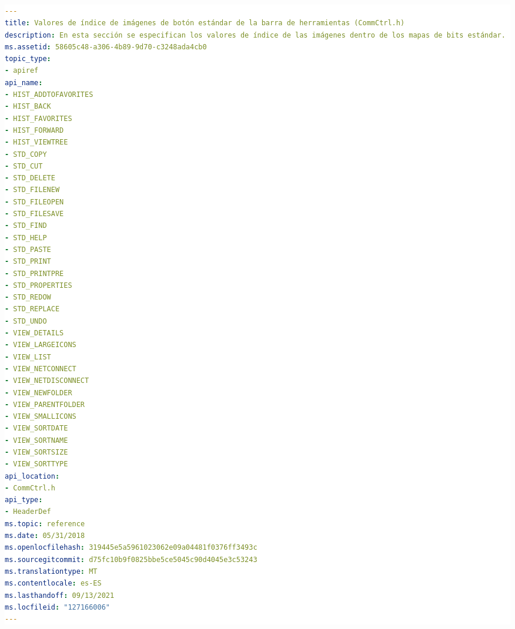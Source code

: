 ```yaml
---
title: Valores de índice de imágenes de botón estándar de la barra de herramientas (CommCtrl.h)
description: En esta sección se especifican los valores de índice de las imágenes dentro de los mapas de bits estándar.
ms.assetid: 58605c48-a306-4b89-9d70-c3248ada4cb0
topic_type:
- apiref
api_name:
- HIST_ADDTOFAVORITES
- HIST_BACK
- HIST_FAVORITES
- HIST_FORWARD
- HIST_VIEWTREE
- STD_COPY
- STD_CUT
- STD_DELETE
- STD_FILENEW
- STD_FILEOPEN
- STD_FILESAVE
- STD_FIND
- STD_HELP
- STD_PASTE
- STD_PRINT
- STD_PRINTPRE
- STD_PROPERTIES
- STD_REDOW
- STD_REPLACE
- STD_UNDO
- VIEW_DETAILS
- VIEW_LARGEICONS
- VIEW_LIST
- VIEW_NETCONNECT
- VIEW_NETDISCONNECT
- VIEW_NEWFOLDER
- VIEW_PARENTFOLDER
- VIEW_SMALLICONS
- VIEW_SORTDATE
- VIEW_SORTNAME
- VIEW_SORTSIZE
- VIEW_SORTTYPE
api_location:
- CommCtrl.h
api_type:
- HeaderDef
ms.topic: reference
ms.date: 05/31/2018
ms.openlocfilehash: 319445e5a5961023062e09a04481f0376ff3493c
ms.sourcegitcommit: d75fc10b9f0825bbe5ce5045c90d4045e3c53243
ms.translationtype: MT
ms.contentlocale: es-ES
ms.lasthandoff: 09/13/2021
ms.locfileid: "127166006"
---
```
